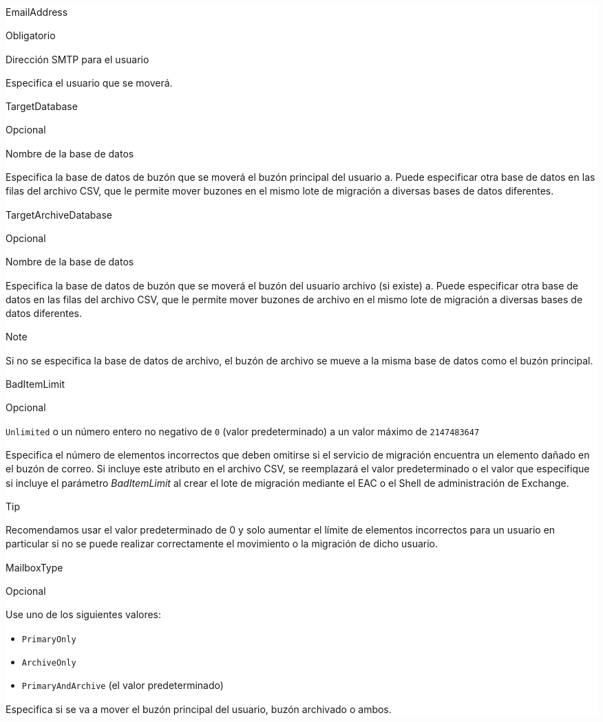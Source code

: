 </thead>
<tbody>
<tr class="odd">
<td><p>EmailAddress</p></td>
<td><p>Obligatorio</p></td>
<td><p>Dirección SMTP para el usuario</p></td>
<td><p>Especifica el usuario que se moverá.</p></td>
</tr>
<tr class="even">
<td><p>TargetDatabase</p></td>
<td><p>Opcional</p></td>
<td><p>Nombre de la base de datos</p></td>
<td><p>Especifica la base de datos de buzón que se moverá el buzón principal del usuario a. Puede especificar otra base de datos en las filas del archivo CSV, que le permite mover buzones en el mismo lote de migración a diversas bases de datos diferentes.</p></td>
</tr>
<tr class="odd">
<td><p>TargetArchiveDatabase</p></td>
<td><p>Opcional</p></td>
<td><p>Nombre de la base de datos</p></td>
<td><p>Especifica la base de datos de buzón que se moverá el buzón del usuario archivo (si existe) a. Puede especificar otra base de datos en las filas del archivo CSV, que le permite mover buzones de archivo en el mismo lote de migración a diversas bases de datos diferentes.</p>

> [!NOTE]
> Si no se especifica la base de datos de archivo, el buzón de archivo se mueve a la misma base de datos como el buzón principal.


</td>
</tr>
<tr class="even">
<td><p>BadItemLimit</p></td>
<td><p>Opcional</p></td>
<td><p><code>Unlimited</code> o un número entero no negativo de <code>0</code> (valor predeterminado) a un valor máximo de <code>2147483647</code></p></td>
<td><p>Especifica el número de elementos incorrectos que deben omitirse si el servicio de migración encuentra un elemento dañado en el buzón de correo. Si incluye este atributo en el archivo CSV, se reemplazará el valor predeterminado o el valor que especifique si incluye el parámetro <em>BadItemLimit</em> al crear el lote de migración mediante el EAC o el Shell de administración de Exchange.</p>

> [!TIP]
> Recomendamos usar el valor predeterminado de 0 y solo aumentar el límite de elementos incorrectos para un usuario en particular si no se puede realizar correctamente el movimiento o la migración de dicho usuario.


<p></p></td>
</tr>
<tr class="odd">
<td><p>MailboxType</p></td>
<td><p>Opcional</p></td>
<td><p>Use uno de los siguientes valores:</p>
<ul>
<li><p><code>PrimaryOnly</code></p></li>
<li><p><code>ArchiveOnly</code></p></li>
<li><p><code>PrimaryAndArchive</code> (el valor predeterminado)</p></li>
</ul></td>
<td><p>Especifica si se va a mover el buzón principal del usuario, buzón archivado o ambos.</p></td>
</tr>
</tbody>
</table>
